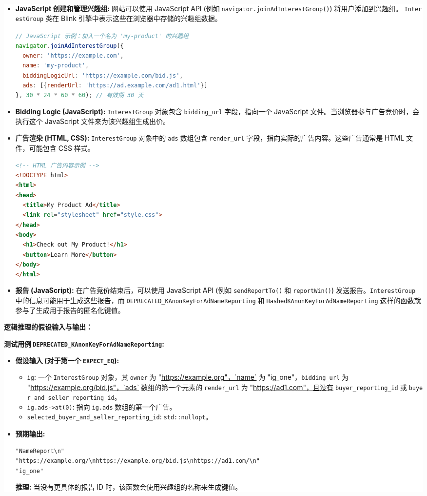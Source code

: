 * **JavaScript 创建和管理兴趣组:** 网站可以使用 JavaScript API (例如 `navigator.joinAdInterestGroup()`) 将用户添加到兴趣组。 `InterestGroup` 类在 Blink 引擎中表示这些在浏览器中存储的兴趣组数据。

   ```javascript
   // JavaScript 示例：加入一个名为 'my-product' 的兴趣组
   navigator.joinAdInterestGroup({
     owner: 'https://example.com',
     name: 'my-product',
     biddingLogicUrl: 'https://example.com/bid.js',
     ads: [{renderUrl: 'https://ad.example.com/ad1.html'}]
   }, 30 * 24 * 60 * 60); // 有效期 30 天
   ```

* **Bidding Logic (JavaScript):**  `InterestGroup` 对象包含 `bidding_url` 字段，指向一个 JavaScript 文件。当浏览器参与广告竞价时，会执行这个 JavaScript 文件来为该兴趣组生成出价。

* **广告渲染 (HTML, CSS):** `InterestGroup` 对象中的 `ads` 数组包含 `render_url` 字段，指向实际的广告内容。这些广告通常是 HTML 文件，可能包含 CSS 样式。

   ```html
   <!-- HTML 广告内容示例 -->
   <!DOCTYPE html>
   <html>
   <head>
     <title>My Product Ad</title>
     <link rel="stylesheet" href="style.css">
   </head>
   <body>
     <h1>Check out My Product!</h1>
     <button>Learn More</button>
   </body>
   </html>
   ```

* **报告 (JavaScript):**  在广告竞价结束后，可以使用 JavaScript API (例如 `sendReportTo()` 和 `reportWin()`) 发送报告。`InterestGroup` 中的信息可能用于生成这些报告，而 `DEPRECATED_KAnonKeyForAdNameReporting` 和 `HashedKAnonKeyForAdNameReporting` 这样的函数就参与了生成用于报告的匿名化键值。

**逻辑推理的假设输入与输出：**

**测试用例 `DEPRECATED_KAnonKeyForAdNameReporting`:**

* **假设输入 (对于第一个 `EXPECT_EQ`):**
    - `ig`: 一个 `InterestGroup` 对象，其 `owner` 为 "https://example.org"，`name` 为 "ig_one"，`bidding_url` 为 "https://example.org/bid.js"，`ads` 数组的第一个元素的 `render_url` 为 "https://ad1.com"，且没有 `buyer_reporting_id` 或 `buyer_and_seller_reporting_id`。
    - `ig.ads->at(0)`: 指向 `ig.ads` 数组的第一个广告。
    - `selected_buyer_and_seller_reporting_id`: `std::nullopt`。

* **预期输出:**
   ```
   "NameReport\n"
   "https://example.org/\nhttps://example.org/bid.js\nhttps://ad1.com/\n"
   "ig_one"
   ```
   **推理:** 当没有更具体的报告 ID 时，该函数会使用兴趣组的名称来生成键值。
